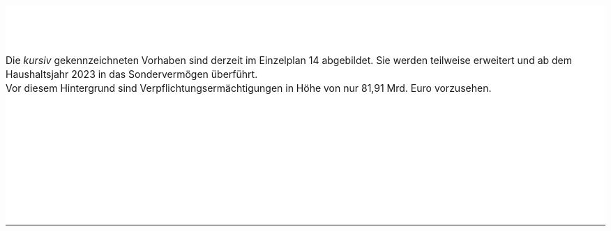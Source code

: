  

</td>

<td style align="right" valign="top" charoff="50">

 

</td>

</tr>

<tr>

<td style align="justify" valign="top" charoff="50">

Die <span style="font-style:italic;">kursiv</span> gekennzeichneten
Vorhaben sind derzeit im Einzelplan 14 abgebildet. Sie werden teilweise
erweitert und ab dem Haushaltsjahr 2023 in das Sondervermögen
überführt.  
Vor diesem Hintergrund sind Verpflichtungsermächtigungen in Höhe von nur
81,91 Mrd. Euro vorzusehen.

</td>

<td style align="right" valign="top" charoff="50">

 

</td>

<td style align="right" valign="top" charoff="50">

 

</td>

<td style align="right" valign="top" charoff="50">

 

</td>

<td style align="right" valign="top" charoff="50">

 

</td>

<td style align="right" valign="top" charoff="50">

 

</td>

</tr>

</tbody>

</table>

  
  

<table width="100%" style="border-collapse: collapse;border-top: 0.5pt solid ; ">

<colgroup>

<col align="left" width="10%">
